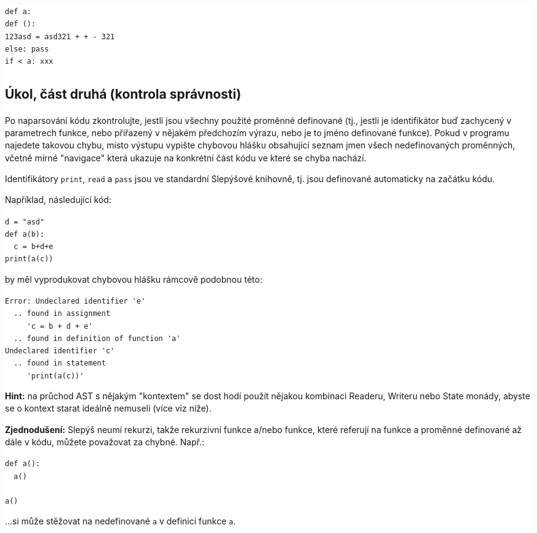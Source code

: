 ```
def a:
def ():
123asd = asd321 + + - 321
else: pass
if < a: xxx
```

## Úkol, část druhá (kontrola správnosti)

Po naparsování kódu zkontrolujte, jestli jsou všechny použité proměnné
definované (tj., jestli je identifikátor buď zachycený v parametrech funkce,
nebo přiřazený v nějakém předchozím výrazu, nebo je to jméno definované
funkce). Pokud v programu najedete takovou chybu, místo výstupu vypište
chybovou hlášku obsahující seznam jmen všech nedefinovaných proměnných, včetně mírné "navigace" která ukazuje na konkrétní část kódu ve které se chyba nachází.

Identifikátory `print`, `read` a `pass` jsou ve standardní Slepýšové knihovně, tj. jsou definované automaticky na začátku kódu.

Například, následující kód:

```
d = "asd"
def a(b):
  c = b+d+e
print(a(c))
```

by měl vyprodukovat chybovou hlášku rámcově podobnou této:

```
Error: Undeclared identifier 'e'
  .. found in assignment
     'c = b + d + e'
  .. found in definition of function 'a'
Undeclared identifier 'c'
  .. found in statement
     'print(a(c))'
```

**Hint:** na průchod AST s nějakým "kontextem" se dost hodí použít nějakou
kombinaci Readeru, Writeru nebo State monády, abyste se o kontext starat
ideálně nemuseli (více viz níže).

**Zjednodušení:** Slepýš neumí rekurzi, takže rekurzivní funkce a/nebo funkce,
které referují na funkce a proměnné definované až dále v kódu, můžete považovat
za chybné. Např.:
```
def a():
  a()

a()
```
...si může stěžovat na nedefinované `a` v definici funkce `a`.
